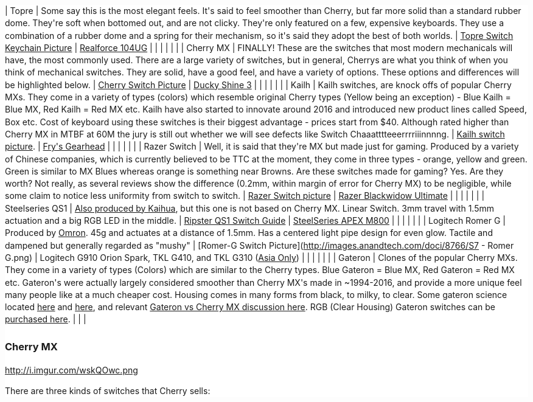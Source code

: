 | Topre            | Some say this is the most elegant feels. It's said to  feel smoother than Cherry, but far more solid than a standard rubber  dome. They're soft when bottomed out, and are not clicky. They're only  featured on a few, expensive keyboards. They use a combination of a  rubber dome and a spring for their mechanism, so it's said they adopt  the best of both worlds. | [Topre Switch Keychain Picture](http://i.imgur.com/oo6B72y.jpg) | [Realforce 104UG](http://elitekeyboards.com/products.php?sub=topre_keyboards,rf104&pid=yk2100) |
|                  |                                                              |                                                              |                                                              |
| Cherry MX        | FINALLY! These are the switches that most modern  mechanicals will have, the most commonly used. There are a large variety of switches, but in general, Cherrys are what you think of when you  think of mechanical switches. They are solid, have a good feel, and have a variety of options. These options and differences will be highlighted below. | [Cherry Switch Picture](http://i.imgur.com/0bp7m.jpg)        | [Ducky Shine 3](http://www.duckychannel.com.tw/en/Shine_3_DK9008.html) |
|                  |                                                              |                                                              |                                                              |
| Kailh            | Kailh switches, are knock offs of popular Cherry MXs.  They come in a variety of types (colors) which resemble original Cherry  types (Yellow being an exception) - Blue Kailh = Blue MX, Red Kailh =  Red MX etc. Kailh have also started to innovate around 2016 and  introduced new product lines called Speed, Box etc. Cost of keyboard  using these switches is their biggest advantage - prices start from $40.  Although rated higher than Cherry MX in MTBF at 60M the jury is still  out whether we will see defects like Switch Chaaatttteeerrrriiinnnng. | [Kailh switch picture](http://media.bestofmicro.com/4/V/444703/gallery/Kailh-Key_w_600.jpg). | [Fry's Gearhead](https://i.imgur.com/ZlEQf8g.jpg)            |
|                  |                                                              |                                                              |                                                              |
| Razer Switch     | Well, it is said that they're MX but made just for  gaming. Produced by a variety of Chinese companies, which is currently  believed to be TTC at the moment, they come in three types - orange,  yellow and green. Green is similar to MX Blues whereas orange is  something near Browns. Are these switches made for gaming? Yes. Are they worth? Not really, as several reviews show the difference (0.2mm,  within margin of error for Cherry MX) to be negligible, while some claim to notice less uniformity from switch to switch. | [Razer Switch picture](http://images.anandtech.com/doci/7911/RZBWU_14.JPG) | [Razer Blackwidow Ultimate](http://images.anandtech.com/doci/7911/RZBWU_11.JPG) |
|                  |                                                              |                                                              |                                                              |
| Steelseries QS1  | [Also produced by Kaihua](http://www.kailh.com/gb/productdetail.asp?Productid=1566), but this one is not based on Cherry MX. Linear Switch.  3mm travel with 1.5mm actuation and a big RGB LED in the middle. | [Ripster QS1 Switch Guide](http://www.imgur.com/a/RoqUf)     | [SteelSeries APEX M800](http://steelseries.com/us/products/keyboards/steelseries-apex-m800-customizable-mechanical-gaming-keyboard) |
|                  |                                                              |                                                              |                                                              |
| Logitech Romer G | Produced by [Omron](https://www.teddit.net/r/MechanicalKeyboards/comments/2l78ls/how_a_logitech_g910_romerg_switch_works/). 45g and actuates at a distance of 1.5mm.  Has a centered light pipe  design for even glow.  Tactile and dampened but generally regarded as  "mushy" | [Romer-G Switch Picture](http://images.anandtech.com/doci/8766/S7 - Romer G.png) | Logitech G910 Orion Spark, TKL G410, and TKL G310 ([Asia Only](https://www.teddit.net/r/MechanicalKeyboards/comments/3ebrsk/logitech_tenkeyless_g310_announced_but_in_india/)) |
|                  |                                                              |                                                              |                                                              |
| Gateron          | Clones of the popular Cherry MXs. They come in a  variety of types (Colors) which are similar to the Cherry types. Blue  Gateron = Blue MX, Red Gateron = Red MX etc. Gateron's were actually  largely considered smoother than Cherry MX's made in ~1994-2016, and  provide a more unique feel many people like at a much cheaper cost.  Housing comes in many forms from black, to milky, to clear. Some gateron science located [here](https://www.teddit.net/r/MechanicalKeyboards/comments/3reu6z/gateron_switch_science/) and [here](https://www.teddit.net/r/MechanicalKeyboards/comments/3u8vwq/sometimes_keyboard_science_surprises_you_gateron/), and relevant [Gateron vs Cherry MX discussion here](https://www.teddit.net/r/MechanicalKeyboards/comments/4q4moj/are_gateron_switches_more_refined_than_cherry_mx/). RGB (Clear Housing) Gateron switches can be [purchased here](https://www.pcgamingrace.com/products/gateron-smd-led-compatible-mechanical-gaming-keyboard-red-green-clear-brown-blue-black-switches). |                                                              |                                                              |

### Cherry MX

http://i.imgur.com/wskQOwc.png

There are three kinds of switches that Cherry sells:
